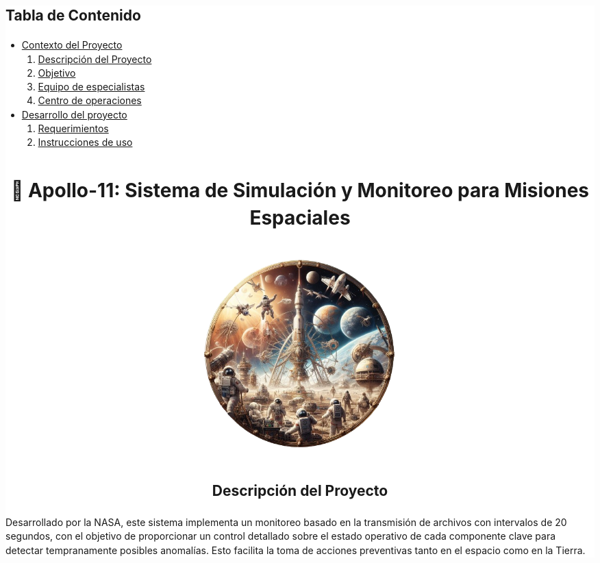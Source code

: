 ## Tabla de Contenido

- [Contexto del Proyecto](#-apollo-11-sistema-de-simulación-y-monitoreo-para-misiones-espaciales)
  1. [Descripción del Proyecto](#descripción-del-proyecto)
  2. [Objetivo](#objetivo)
  3. [Equipo de especialistas](#-equipo-de-especialistas)
  4. [Centro de operaciones](#-centro-de-operaciones-cabo-cañaveral)
- [Desarrollo del proyecto](#desarrollo-del-proyecto)
  1. [Requerimientos](#-requerimientos-del-proyecto)
  2. [Instrucciones de uso](#-instrucciones-de-uso)

# <p align="center">🚀 Apollo-11: Sistema de Simulación y Monitoreo para Misiones Espaciales</p>

<p align="center"> <img src="docs/assets/imageapollo.png" width="300" height="300"> </p>

## <p align="center">Descripción del Proyecto</p>

Desarrollado por la NASA, este sistema implementa un monitoreo basado en la
transmisión de archivos con intervalos de 20 segundos, con el objetivo de
proporcionar un control detallado sobre el estado operativo de cada componente
clave para detectar tempranamente posibles anomalías. Esto facilita la toma de
acciones preventivas tanto en el espacio como en la Tierra.
